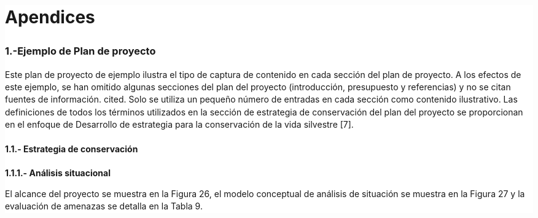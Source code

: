 # Apendices



### 1.-Ejemplo de Plan de proyecto

Este plan de proyecto de ejemplo ilustra el tipo de captura de contenido en cada sección del plan de proyecto. A los efectos de este ejemplo, se han omitido algunas secciones del plan del proyecto \(introducción, presupuesto y referencias\) y no se citan fuentes de información. cited. Solo se utiliza un pequeño número de entradas en cada sección como contenido ilustrativo. Las definiciones de todos los términos utilizados en la sección de estrategia de conservación del plan del proyecto se proporcionan en el enfoque de Desarrollo de estrategia para la conservación de la vida silvestre \[7\].

#### 1.1.- Estrategia de conservación

**1.1.1.- Análisis situacional**

El alcance del proyecto se muestra en la Figura 26, el modelo conceptual de análisis de situación se muestra en la Figura 27 y la evaluación de amenazas se detalla en la Tabla 9.
